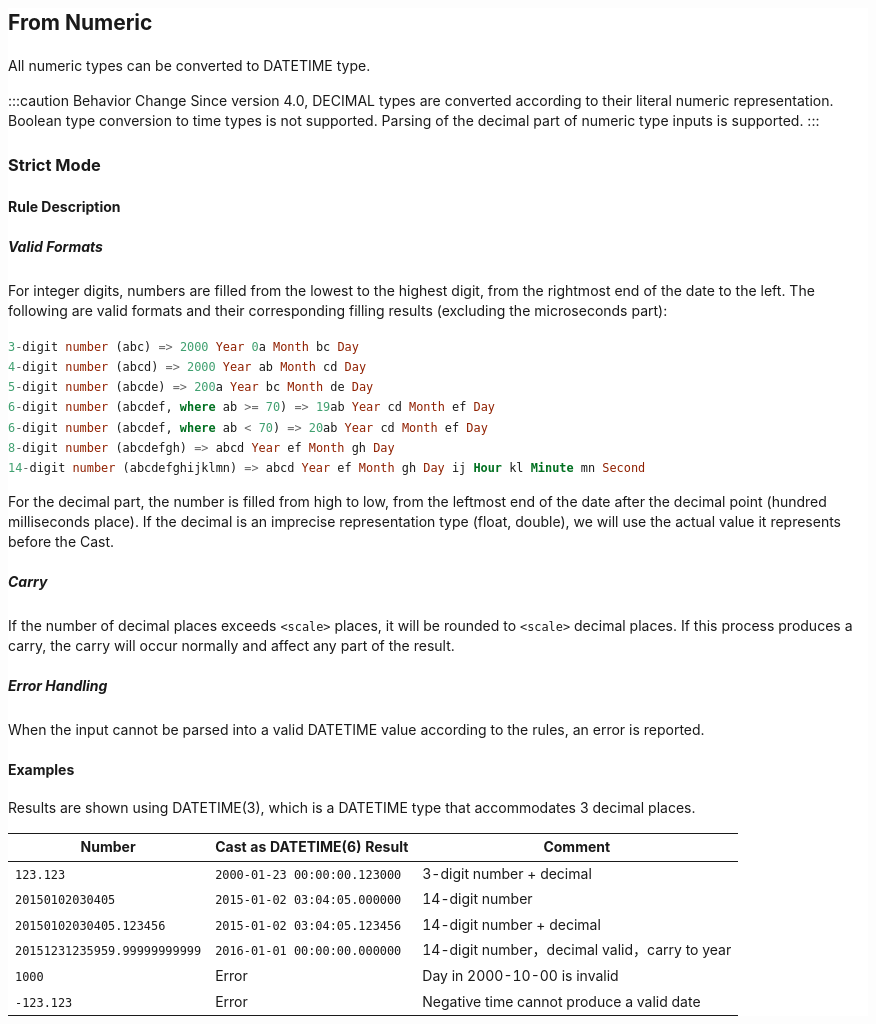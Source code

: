 ## From Numeric

All numeric types can be converted to DATETIME type.

:::caution Behavior Change
Since version 4.0, DECIMAL types are converted according to their literal numeric representation. Boolean type conversion to time types is not supported. Parsing of the decimal part of numeric type inputs is supported.
:::

### Strict Mode

#### Rule Description

##### Valid Formats

For integer digits, numbers are filled from the lowest to the highest digit, from the rightmost end of the date to the left. The following are valid formats and their corresponding filling results (excluding the microseconds part):

```sql
3-digit number (abc) => 2000 Year 0a Month bc Day
4-digit number (abcd) => 2000 Year ab Month cd Day
5-digit number (abcde) => 200a Year bc Month de Day
6-digit number (abcdef, where ab >= 70) => 19ab Year cd Month ef Day
6-digit number (abcdef, where ab < 70) => 20ab Year cd Month ef Day
8-digit number (abcdefgh) => abcd Year ef Month gh Day
14-digit number (abcdefghijklmn) => abcd Year ef Month gh Day ij Hour kl Minute mn Second
```

For the decimal part, the number is filled from high to low, from the leftmost end of the date after the decimal point (hundred milliseconds place). If the decimal is an imprecise representation type (float, double), we will use the actual value it represents before the Cast.

##### Carry

If the number of decimal places exceeds `<scale>` places, it will be rounded to `<scale>` decimal places. If this process produces a carry, the carry will occur normally and affect any part of the result.

##### Error Handling

When the input cannot be parsed into a valid DATETIME value according to the rules, an error is reported.

#### Examples

Results are shown using DATETIME(3), which is a DATETIME type that accommodates 3 decimal places.

| Number                           | Cast as DATETIME(6) Result       | Comment           |
| ---------------------------- | ---------------------------- | ----------------- |
| `123.123`                    | `2000-01-23 00:00:00.123000` | 3-digit number + decimal        |
| `20150102030405`             | `2015-01-02 03:04:05.000000` | 14-digit number            |
| `20150102030405.123456`      | `2015-01-02 03:04:05.123456` | 14-digit number + decimal       |
| `20151231235959.99999999999` | `2016-01-01 00:00:00.000000` | 14-digit number，decimal valid，carry to year  |
| `1000`                       | Error                           | Day in 2000-10-00 is invalid |
| `-123.123`                   | Error                           | Negative time cannot produce a valid date      |
